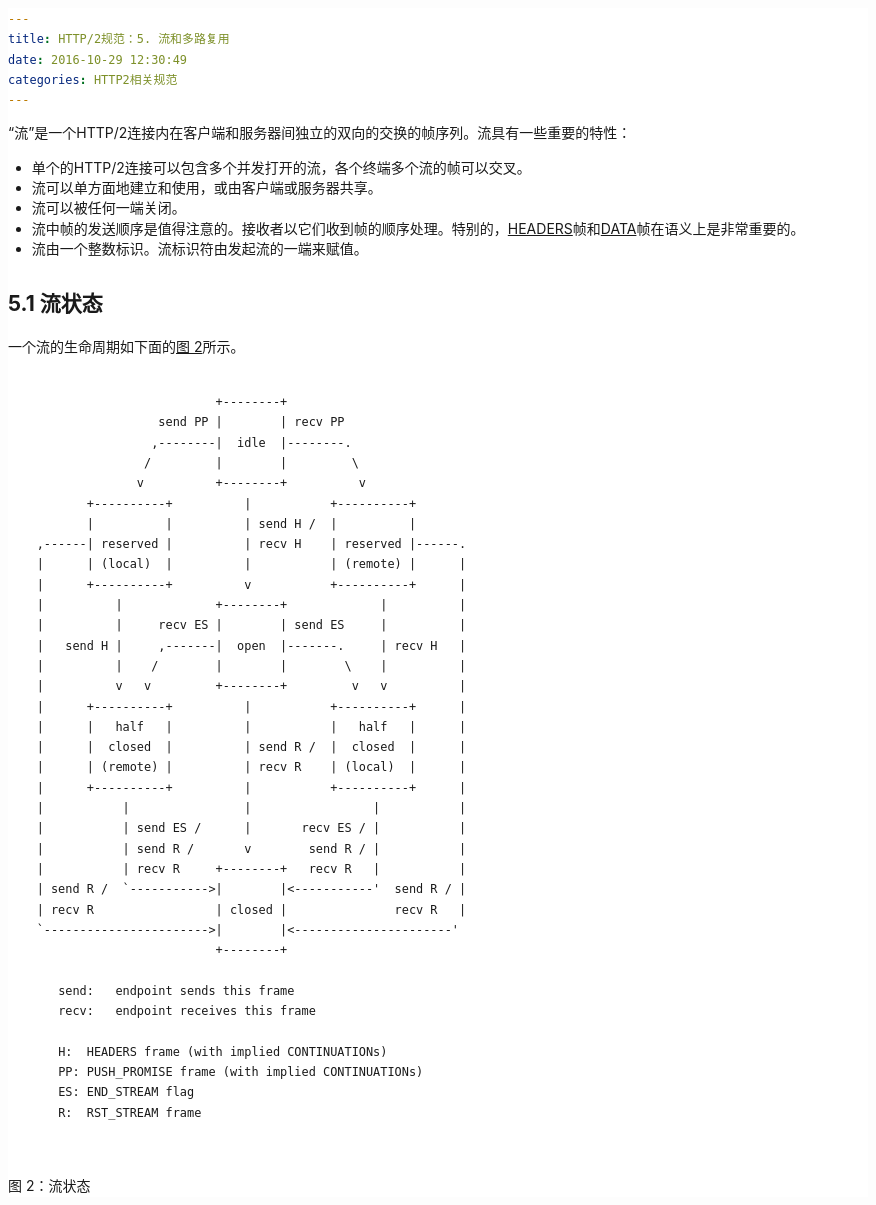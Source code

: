 ```yaml
---
title: HTTP/2规范：5. 流和多路复用
date: 2016-10-29 12:30:49
categories: HTTP2相关规范
---
```


“流”是一个HTTP/2连接内在客户端和服务器间独立的双向的交换的帧序列。流具有一些重要的特性：
* 单个的HTTP/2连接可以包含多个并发打开的流，各个终端多个流的帧可以交叉。
* 流可以单方面地建立和使用，或由客户端或服务器共享。
* 流可以被任何一端关闭。
* 流中帧的发送顺序是值得注意的。接收者以它们收到帧的顺序处理。特别的，[HEADERS](http://httpwg.org/specs/rfc7540.html#HEADERS)帧和[DATA](http://httpwg.org/specs/rfc7540.html#DATA)帧在语义上是非常重要的。
* 流由一个整数标识。流标识符由发起流的一端来赋值。



## 5.1 流状态

一个流的生命周期如下面的[图 2](http://httpwg.org/specs/rfc7540.html#StreamStatesFigure)所示。

```
            
                             +--------+
                     send PP |        | recv PP
                    ,--------|  idle  |--------.
                   /         |        |         \
                  v          +--------+          v
           +----------+          |           +----------+
           |          |          | send H /  |          |
    ,------| reserved |          | recv H    | reserved |------.
    |      | (local)  |          |           | (remote) |      |
    |      +----------+          v           +----------+      |
    |          |             +--------+             |          |
    |          |     recv ES |        | send ES     |          |
    |   send H |     ,-------|  open  |-------.     | recv H   |
    |          |    /        |        |        \    |          |
    |          v   v         +--------+         v   v          |
    |      +----------+          |           +----------+      |
    |      |   half   |          |           |   half   |      |
    |      |  closed  |          | send R /  |  closed  |      |
    |      | (remote) |          | recv R    | (local)  |      |
    |      +----------+          |           +----------+      |
    |           |                |                 |           |
    |           | send ES /      |       recv ES / |           |
    |           | send R /       v        send R / |           |
    |           | recv R     +--------+   recv R   |           |
    | send R /  `----------->|        |<-----------'  send R / |
    | recv R                 | closed |               recv R   |
    `----------------------->|        |<----------------------'
                             +--------+

       send:   endpoint sends this frame
       recv:   endpoint receives this frame

       H:  HEADERS frame (with implied CONTINUATIONs)
       PP: PUSH_PROMISE frame (with implied CONTINUATIONs)
       ES: END_STREAM flag
       R:  RST_STREAM frame

          
```
图 2：流状态
